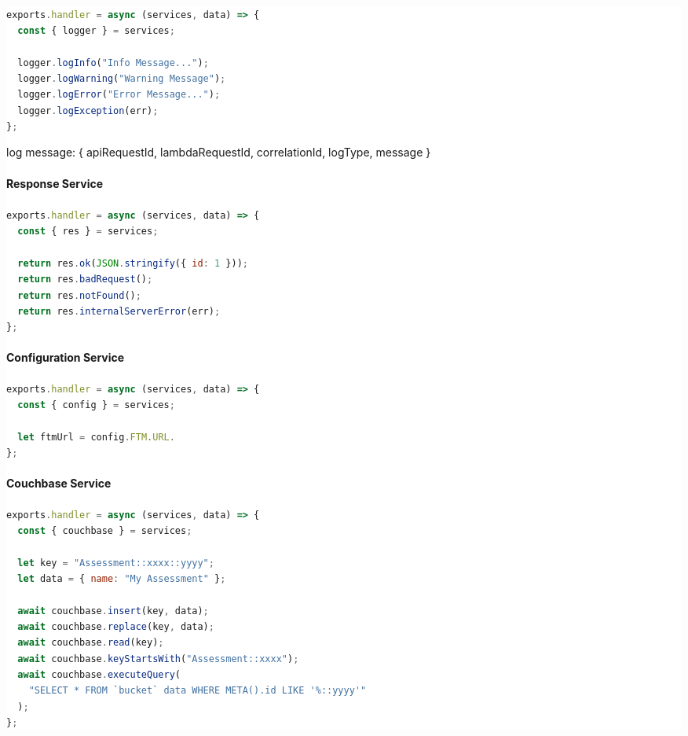 ```javascript
exports.handler = async (services, data) => {
  const { logger } = services;

  logger.logInfo("Info Message...");
  logger.logWarning("Warning Message");
  logger.logError("Error Message...");
  logger.logException(err);
};
```

log message: { apiRequestId, lambdaRequestId, correlationId, logType, message }

#### Response Service

```javascript
exports.handler = async (services, data) => {
  const { res } = services;

  return res.ok(JSON.stringify({ id: 1 }));
  return res.badRequest();
  return res.notFound();
  return res.internalServerError(err);
};
```

#### Configuration Service

```javascript
exports.handler = async (services, data) => {
  const { config } = services;

  let ftmUrl = config.FTM.URL.
};
```

#### Couchbase Service

```javascript
exports.handler = async (services, data) => {
  const { couchbase } = services;

  let key = "Assessment::xxxx::yyyy";
  let data = { name: "My Assessment" };

  await couchbase.insert(key, data);
  await couchbase.replace(key, data);
  await couchbase.read(key);
  await couchbase.keyStartsWith("Assessment::xxxx");
  await couchbase.executeQuery(
    "SELECT * FROM `bucket` data WHERE META().id LIKE '%::yyyy'"
  );
};
```
